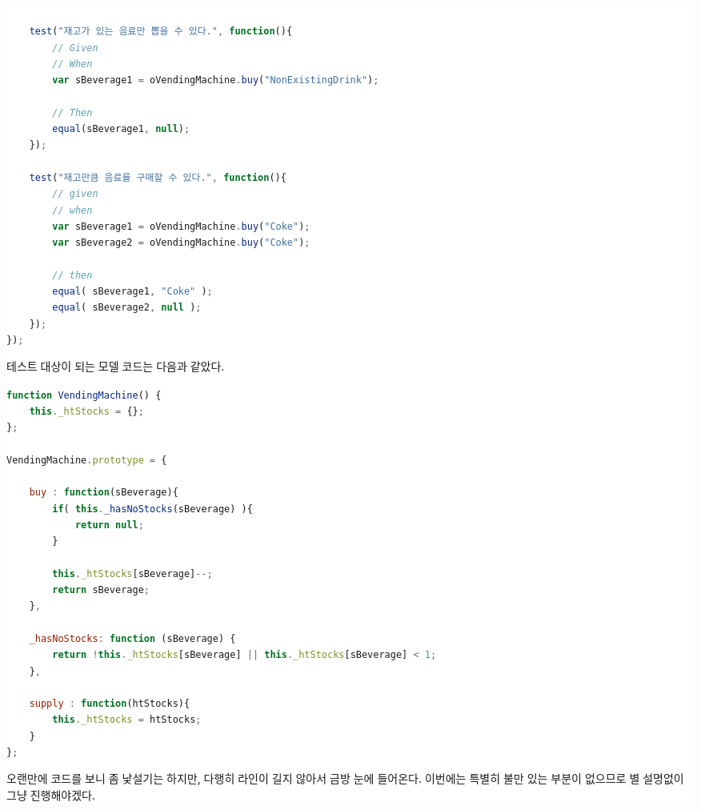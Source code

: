 ```js
 
    test("재고가 있는 음료만 뽑을 수 있다.", function(){
        // Given
        // When
        var sBeverage1 = oVendingMachine.buy("NonExistingDrink");
 
        // Then
        equal(sBeverage1, null);
    });
 
    test("재고만큼 음료를 구매할 수 있다.", function(){
        // given
        // when
        var sBeverage1 = oVendingMachine.buy("Coke");
        var sBeverage2 = oVendingMachine.buy("Coke");
 
        // then
        equal( sBeverage1, "Coke" );
        equal( sBeverage2, null );
    });
});
```

테스트 대상이 되는 모델 코드는 다음과 같았다.

```js
function VendingMachine() {
    this._htStocks = {};
};
 
VendingMachine.prototype = {
 
    buy : function(sBeverage){
        if( this._hasNoStocks(sBeverage) ){
            return null;
        }
 
        this._htStocks[sBeverage]--;
        return sBeverage;
    },
 
    _hasNoStocks: function (sBeverage) {
        return !this._htStocks[sBeverage] || this._htStocks[sBeverage] < 1;
    },
 
    supply : function(htStocks){
        this._htStocks = htStocks;
    }
};
```

오랜만에 코드를 보니 좀 낯설기는 하지만, 다행히 라인이 길지 않아서 금방 눈에 들어온다. 이번에는 특별히 불만 있는 부분이 없으므로 별 설명없이 그냥 진행해야겠다.
